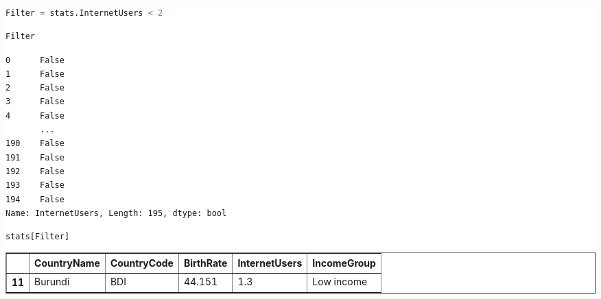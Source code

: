 


```python
Filter = stats.InternetUsers < 2
```


```python
Filter
```




    0      False
    1      False
    2      False
    3      False
    4      False
           ...  
    190    False
    191    False
    192    False
    193    False
    194    False
    Name: InternetUsers, Length: 195, dtype: bool




```python
stats[Filter]
```




<div>
<style scoped>
    .dataframe tbody tr th:only-of-type {
        vertical-align: middle;
    }

    .dataframe tbody tr th {
        vertical-align: top;
    }

    .dataframe thead th {
        text-align: right;
    }
</style>
<table border="1" class="dataframe">
  <thead>
    <tr style="text-align: right;">
      <th></th>
      <th>CountryName</th>
      <th>CountryCode</th>
      <th>BirthRate</th>
      <th>InternetUsers</th>
      <th>IncomeGroup</th>
    </tr>
  </thead>
  <tbody>
    <tr>
      <th>11</th>
      <td>Burundi</td>
      <td>BDI</td>
      <td>44.151</td>
      <td>1.3</td>
      <td>Low income</td>
    </tr>
    <tr>
